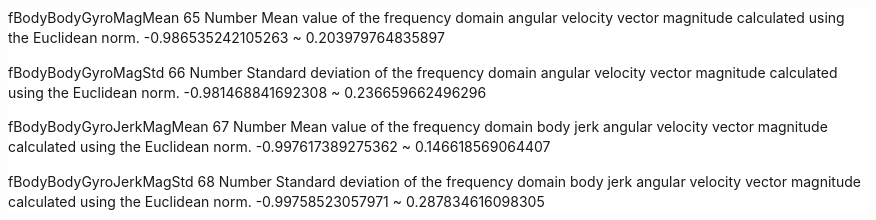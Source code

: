fBodyBodyGyroMagMean
     65
     Number
     Mean value of the frequency domain angular velocity vector magnitude calculated using the Euclidean norm.
     -0.986535242105263 ~ 0.203979764835897

fBodyBodyGyroMagStd
     66
     Number
     Standard deviation of the frequency domain angular velocity vector magnitude calculated using the Euclidean norm.
     -0.981468841692308 ~ 0.236659662496296

fBodyBodyGyroJerkMagMean
     67
     Number
     Mean value of the frequency domain body jerk angular velocity vector magnitude calculated using the Euclidean norm.
     -0.997617389275362 ~ 0.146618569064407

fBodyBodyGyroJerkMagStd
     68
     Number
     Standard deviation of the frequency domain body jerk angular velocity vector magnitude calculated using the Euclidean norm.
     -0.99758523057971 ~ 0.287834616098305
